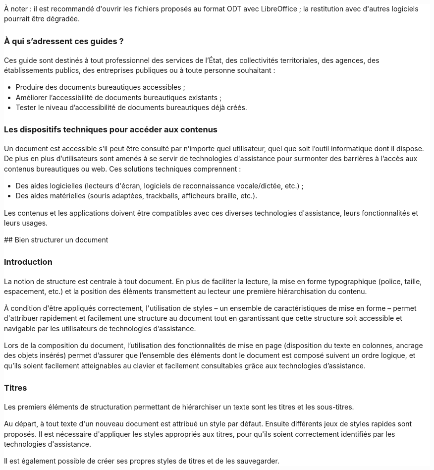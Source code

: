 À noter&nbsp;: il est recommandé d'ouvrir les fichiers proposés au format ODT avec LibreOffice&nbsp;; la restitution avec d'autres logiciels pourrait être dégradée.

### À qui s’adressent ces guides ?

Ces guide sont destinés à tout professionnel des services de l’État, des collectivités territoriales, des agences, des établissements publics, des entreprises publiques ou à toute personne souhaitant&nbsp;:

* Produire des documents bureautiques accessibles&nbsp;;
* Améliorer l’accessibilité de documents bureautiques existants&nbsp;;
* Tester le niveau d’accessibilité de documents bureautiques déjà créés.


### Les dispositifs techniques pour accéder aux contenus

Un document est accessible s’il peut être consulté par n’importe quel utilisateur, quel que soit l’outil informatique dont il dispose. De plus en plus d’utilisateurs sont amenés à se servir de technologies d'assistance pour surmonter des barrières à l’accès aux contenus bureautiques ou web. Ces solutions techniques comprennent&nbsp;:

* Des aides logicielles (lecteurs d'écran, logiciels de reconnaissance vocale/dictée, etc.)&nbsp;;
* Des aides matérielles (souris adaptées, trackballs, afficheurs braille, etc.).

Les contenus et les applications doivent être compatibles avec ces diverses technologies d'assistance, leurs fonctionnalités et leurs usages.

## Bien structurer un document

### Introduction

La notion de structure est centrale à tout document. En plus de faciliter la lecture, la mise en forme typographique (police, taille, espacement, etc.) et la position des éléments transmettent au lecteur une première hiérarchisation du contenu.

À condition d'être appliqués correctement, l'utilisation de styles – un ensemble de caractéristiques de mise en forme –  permet d'attribuer rapidement et facilement une structure au document  tout en garantissant que cette structure soit accessible et navigable par les utilisateurs de technologies d’assistance.

Lors de la composition du document, l’utilisation des fonctionnalités de mise en page (disposition du texte en colonnes, ancrage des objets insérés) permet d’assurer que l’ensemble des éléments dont le document est composé suivent un ordre logique, et qu’ils soient facilement atteignables au clavier et facilement consultables grâce aux technologies d’assistance.

### Titres

Les premiers éléments de structuration permettant de hiérarchiser un texte sont les titres et les sous-titres.

Au départ, à tout texte d'un nouveau document est attribué un style par défaut. Ensuite différents jeux de styles rapides sont proposés. Il est nécessaire d'appliquer les styles appropriés aux titres, pour qu'ils soient correctement identifiés par les technologies d'assistance.

Il est également possible de créer ses propres styles de titres et de les sauvegarder.
